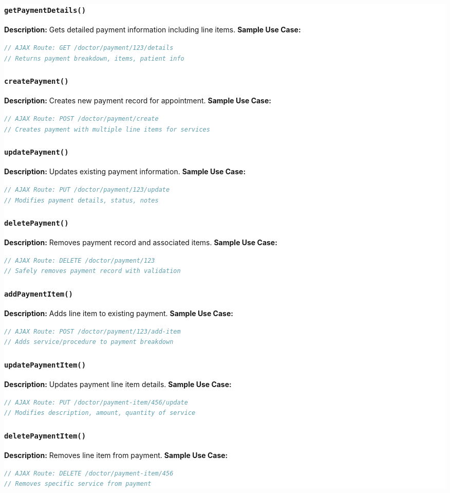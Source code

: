 ### `getPaymentDetails()`
**Description:** Gets detailed payment information including line items.
**Sample Use Case:**
```php
// AJAX Route: GET /doctor/payment/123/details
// Returns payment breakdown, items, patient info
```

### `createPayment()`
**Description:** Creates new payment record for appointment.
**Sample Use Case:**
```php
// AJAX Route: POST /doctor/payment/create
// Creates payment with multiple line items for services
```

### `updatePayment()`
**Description:** Updates existing payment information.
**Sample Use Case:**
```php
// AJAX Route: PUT /doctor/payment/123/update
// Modifies payment details, status, notes
```

### `deletePayment()`
**Description:** Removes payment record and associated items.
**Sample Use Case:**
```php
// AJAX Route: DELETE /doctor/payment/123
// Safely removes payment record with validation
```

### `addPaymentItem()`
**Description:** Adds line item to existing payment.
**Sample Use Case:**
```php
// AJAX Route: POST /doctor/payment/123/add-item
// Adds service/procedure to payment breakdown
```

### `updatePaymentItem()`
**Description:** Updates payment line item details.
**Sample Use Case:**
```php
// AJAX Route: PUT /doctor/payment-item/456/update
// Modifies description, amount, quantity of service
```

### `deletePaymentItem()`
**Description:** Removes line item from payment.
**Sample Use Case:**
```php
// AJAX Route: DELETE /doctor/payment-item/456
// Removes specific service from payment
```
